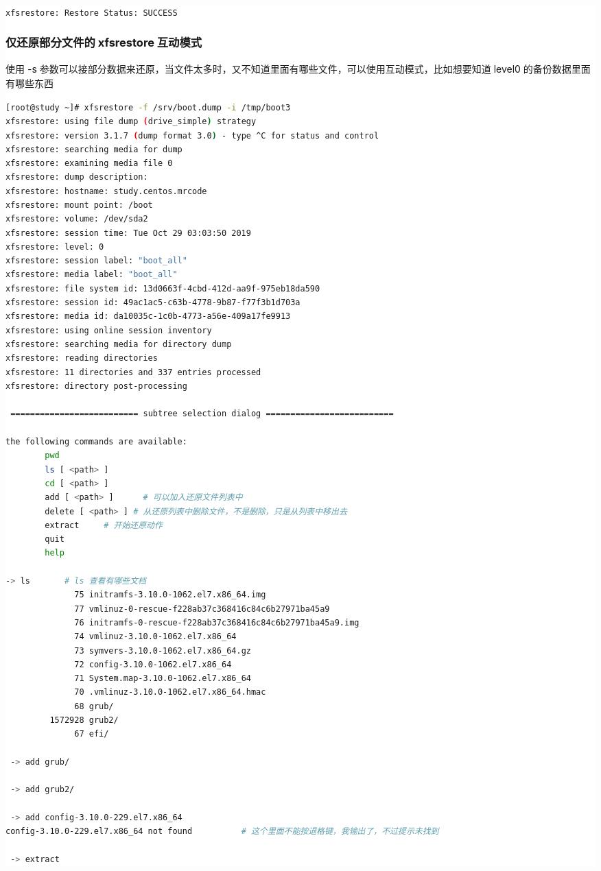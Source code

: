 ```bash
xfsrestore: Restore Status: SUCCESS

```

### 仅还原部分文件的 xfsrestore 互动模式

使用 -s 参数可以接部分数据来还原，当文件太多时，又不知道里面有哪些文件，可以使用互动模式，比如想要知道 level0 的备份数据里面有哪些东西

```bash
[root@study ~]# xfsrestore -f /srv/boot.dump -i /tmp/boot3
xfsrestore: using file dump (drive_simple) strategy
xfsrestore: version 3.1.7 (dump format 3.0) - type ^C for status and control
xfsrestore: searching media for dump
xfsrestore: examining media file 0
xfsrestore: dump description: 
xfsrestore: hostname: study.centos.mrcode
xfsrestore: mount point: /boot
xfsrestore: volume: /dev/sda2
xfsrestore: session time: Tue Oct 29 03:03:50 2019
xfsrestore: level: 0
xfsrestore: session label: "boot_all"
xfsrestore: media label: "boot_all"
xfsrestore: file system id: 13d0663f-4cbd-412d-aa9f-975eb18da590
xfsrestore: session id: 49ac1ac5-c63b-4778-9b87-f77f3b1d703a
xfsrestore: media id: da10035c-1c0b-4773-a56e-409a17fe9913
xfsrestore: using online session inventory
xfsrestore: searching media for directory dump
xfsrestore: reading directories
xfsrestore: 11 directories and 337 entries processed
xfsrestore: directory post-processing

 ========================== subtree selection dialog ==========================

the following commands are available:
        pwd 
        ls [ <path> ]
        cd [ <path> ]
        add [ <path> ]		# 可以加入还原文件列表中
        delete [ <path> ] # 从还原列表中删除文件，不是删除，只是从列表中移出去
        extract 	# 开始还原动作
        quit 
        help 

-> ls		# ls 查看有哪些文档
              75 initramfs-3.10.0-1062.el7.x86_64.img 
              77 vmlinuz-0-rescue-f228ab37c368416c84c6b27971ba45a9 
              76 initramfs-0-rescue-f228ab37c368416c84c6b27971ba45a9.img 
              74 vmlinuz-3.10.0-1062.el7.x86_64 
              73 symvers-3.10.0-1062.el7.x86_64.gz 
              72 config-3.10.0-1062.el7.x86_64 
              71 System.map-3.10.0-1062.el7.x86_64 
              70 .vmlinuz-3.10.0-1062.el7.x86_64.hmac 
              68 grub/
         1572928 grub2/
              67 efi/

 -> add grub/

 -> add grub2/

 -> add config-3.10.0-229.el7.x86_64
config-3.10.0-229.el7.x86_64 not found			# 这个里面不能按退格键，我输出了，不过提示未找到

 -> extract
```